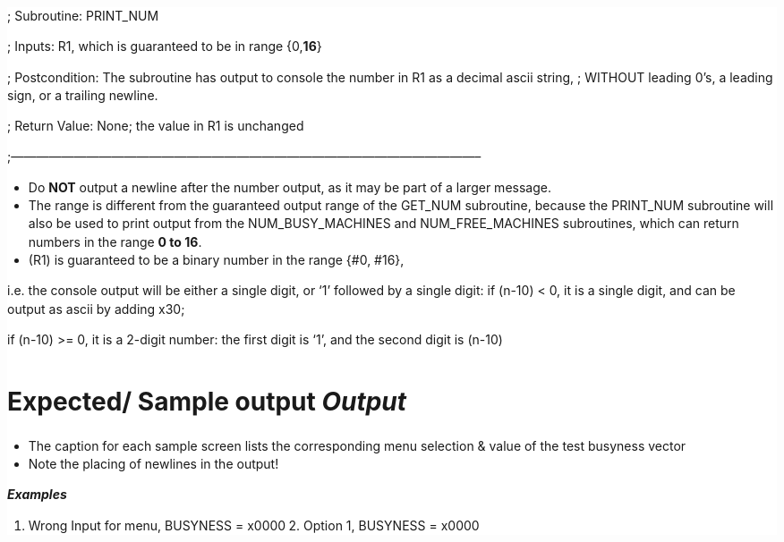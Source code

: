 </ul>




; Subroutine: PRINT_NUM

; Inputs: R1, which is guaranteed to be in range {0,​<strong>16</strong>​}

; Postcondition: The subroutine has output to console the number in R1 as a decimal ascii string,  ;                            WITHOUT leading 0’s, a leading sign, or a trailing newline.

; Return Value: None; the value in R1 is unchanged

;—————————————————————————————————————–

<ul>

 <li>Do ​<strong>NOT</strong>​ output a newline after the number output, as it may be part of a larger message.</li>

 <li>The range is different from the guaranteed output range of the GET_NUM subroutine, because the PRINT_NUM subroutine will also be used to print output from the NUM_BUSY_MACHINES and NUM_FREE_MACHINES subroutines, which can return numbers in the range ​<strong>0 to 16</strong>​.</li>

 <li>(R1) is guaranteed to be a binary number in the range {#0, #16},</li>

</ul>

i.e. the console output will be either a single digit, or ‘1’ followed by a single digit: if (n-10) &lt; 0, it is a single digit, and can be output as ascii by adding x30;

if (n-10) &gt;= 0, it is a 2-digit number: the first digit is ‘1’, and the second digit is (n-10)

<strong>             </strong>




<h1>Expected/ Sample output <em>Output</em></h1>

<ul>

 <li>The caption for each sample screen lists the corresponding menu selection &amp; value of the test busyness vector</li>

 <li>Note the placing of newlines in the output!</li>

</ul>




<strong><em>Examples </em></strong>

<strong> </strong>




<ol>

 <li>Wrong Input for menu, BUSYNESS = x0000<strong>                                      </strong>2. Option 1, BUSYNESS = x0000</li>

</ol>
